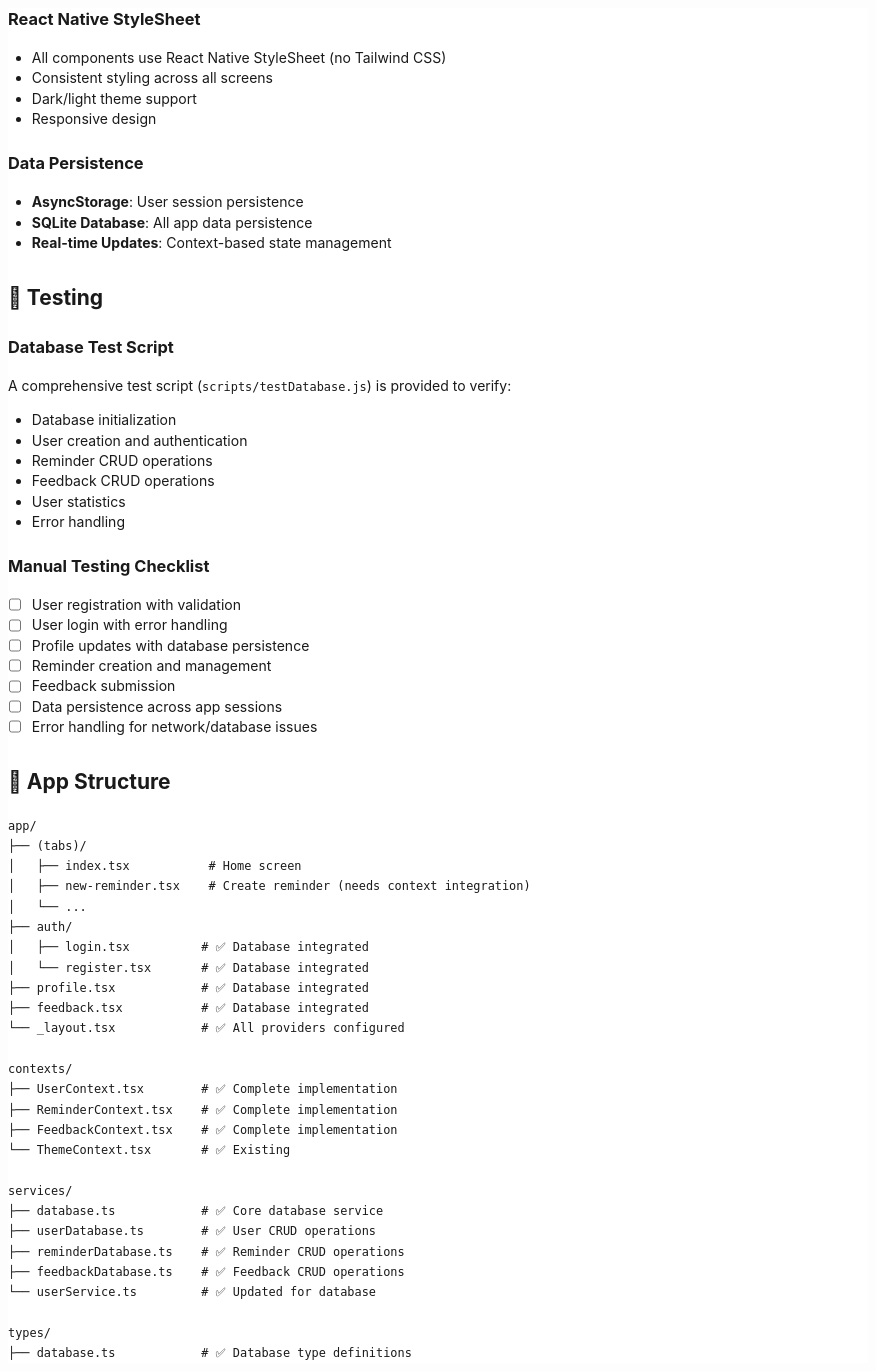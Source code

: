 ### React Native StyleSheet
- All components use React Native StyleSheet (no Tailwind CSS)
- Consistent styling across all screens
- Dark/light theme support
- Responsive design

### Data Persistence
- **AsyncStorage**: User session persistence
- **SQLite Database**: All app data persistence
- **Real-time Updates**: Context-based state management

## 🧪 Testing

### Database Test Script
A comprehensive test script (`scripts/testDatabase.js`) is provided to verify:
- Database initialization
- User creation and authentication
- Reminder CRUD operations
- Feedback CRUD operations
- User statistics
- Error handling

### Manual Testing Checklist
- [ ] User registration with validation
- [ ] User login with error handling
- [ ] Profile updates with database persistence
- [ ] Reminder creation and management
- [ ] Feedback submission
- [ ] Data persistence across app sessions
- [ ] Error handling for network/database issues

## 📱 App Structure

```
app/
├── (tabs)/
│   ├── index.tsx           # Home screen
│   ├── new-reminder.tsx    # Create reminder (needs context integration)
│   └── ...
├── auth/
│   ├── login.tsx          # ✅ Database integrated
│   └── register.tsx       # ✅ Database integrated
├── profile.tsx            # ✅ Database integrated
├── feedback.tsx           # ✅ Database integrated
└── _layout.tsx            # ✅ All providers configured

contexts/
├── UserContext.tsx        # ✅ Complete implementation
├── ReminderContext.tsx    # ✅ Complete implementation
├── FeedbackContext.tsx    # ✅ Complete implementation
└── ThemeContext.tsx       # ✅ Existing

services/
├── database.ts            # ✅ Core database service
├── userDatabase.ts        # ✅ User CRUD operations
├── reminderDatabase.ts    # ✅ Reminder CRUD operations
├── feedbackDatabase.ts    # ✅ Feedback CRUD operations
└── userService.ts         # ✅ Updated for database

types/
├── database.ts            # ✅ Database type definitions
```